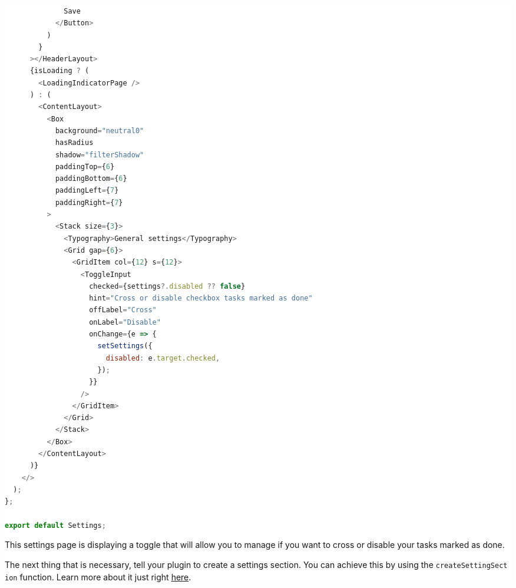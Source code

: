 ```js
              Save
            </Button>
          )
        }
      ></HeaderLayout>
      {isLoading ? (
        <LoadingIndicatorPage />
      ) : (
        <ContentLayout>
          <Box
            background="neutral0"
            hasRadius
            shadow="filterShadow"
            paddingTop={6}
            paddingBottom={6}
            paddingLeft={7}
            paddingRight={7}
          >
            <Stack size={3}>
              <Typography>General settings</Typography>
              <Grid gap={6}>
                <GridItem col={12} s={12}>
                  <ToggleInput
                    checked={settings?.disabled ?? false}
                    hint="Cross or disable checkbox tasks marked as done"
                    offLabel="Cross"
                    onLabel="Disable"
                    onChange={e => {
                      setSettings({
                        disabled: e.target.checked,
                      });
                    }}
                  />
                </GridItem>
              </Grid>
            </Stack>
          </Box>
        </ContentLayout>
      )}
    </>
  );
};

export default Settings;
```

This settings page is displaying a toggle that will allow you to manage if you want to cross or disable your tasks marked as done.

The next thing that is necessary, tell your plugin to create a settings section. You can achieve this by using the `createSettingSection` function. Learn more about it just right [here](https://github.com/strapi/strapi/blob/5cbb60ce4b652e84dd8d65ffa2713437ecb4e619/packages/core/admin/admin/src/StrapiApp.js).
